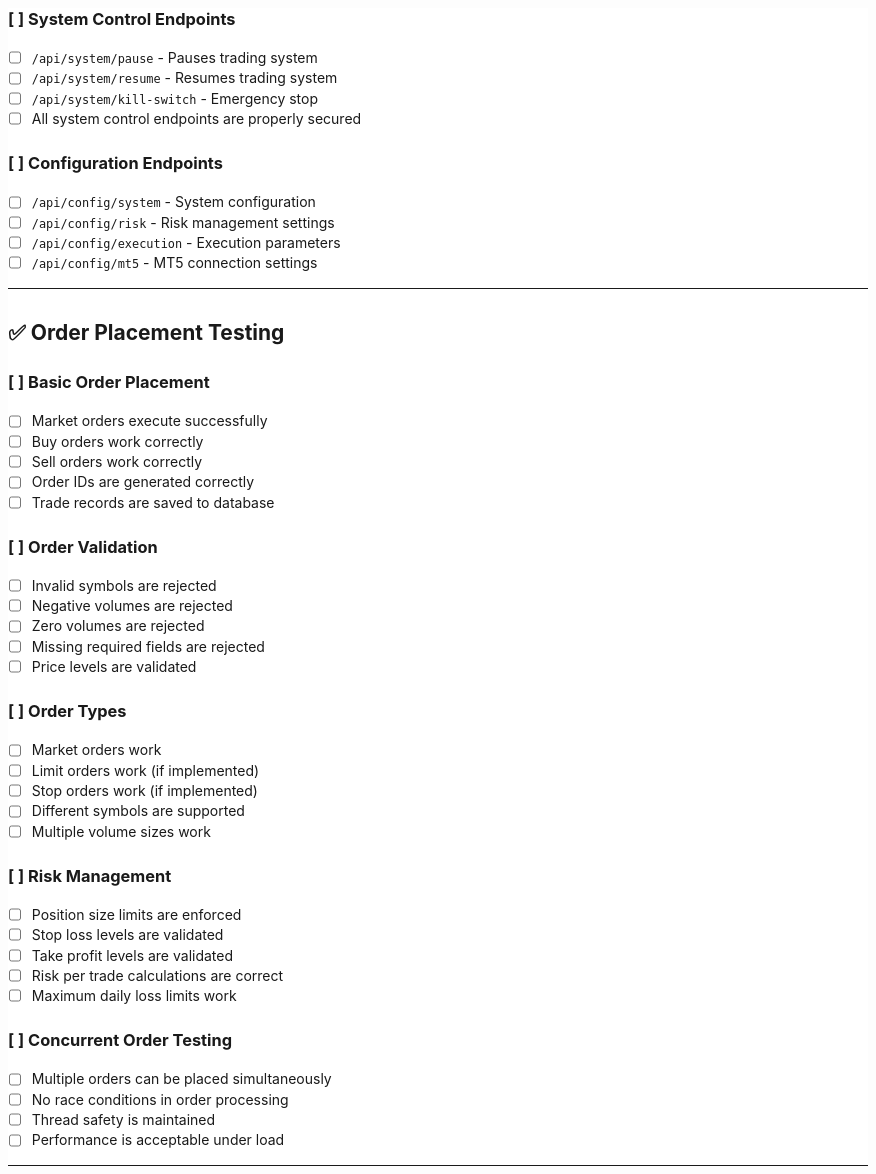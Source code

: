 ### [ ] System Control Endpoints
- [ ] `/api/system/pause` - Pauses trading system
- [ ] `/api/system/resume` - Resumes trading system
- [ ] `/api/system/kill-switch` - Emergency stop
- [ ] All system control endpoints are properly secured

### [ ] Configuration Endpoints
- [ ] `/api/config/system` - System configuration
- [ ] `/api/config/risk` - Risk management settings
- [ ] `/api/config/execution` - Execution parameters
- [ ] `/api/config/mt5` - MT5 connection settings

---

## ✅ Order Placement Testing

### [ ] Basic Order Placement
- [ ] Market orders execute successfully
- [ ] Buy orders work correctly
- [ ] Sell orders work correctly
- [ ] Order IDs are generated correctly
- [ ] Trade records are saved to database

### [ ] Order Validation
- [ ] Invalid symbols are rejected
- [ ] Negative volumes are rejected
- [ ] Zero volumes are rejected
- [ ] Missing required fields are rejected
- [ ] Price levels are validated

### [ ] Order Types
- [ ] Market orders work
- [ ] Limit orders work (if implemented)
- [ ] Stop orders work (if implemented)
- [ ] Different symbols are supported
- [ ] Multiple volume sizes work

### [ ] Risk Management
- [ ] Position size limits are enforced
- [ ] Stop loss levels are validated
- [ ] Take profit levels are validated
- [ ] Risk per trade calculations are correct
- [ ] Maximum daily loss limits work

### [ ] Concurrent Order Testing
- [ ] Multiple orders can be placed simultaneously
- [ ] No race conditions in order processing
- [ ] Thread safety is maintained
- [ ] Performance is acceptable under load

---